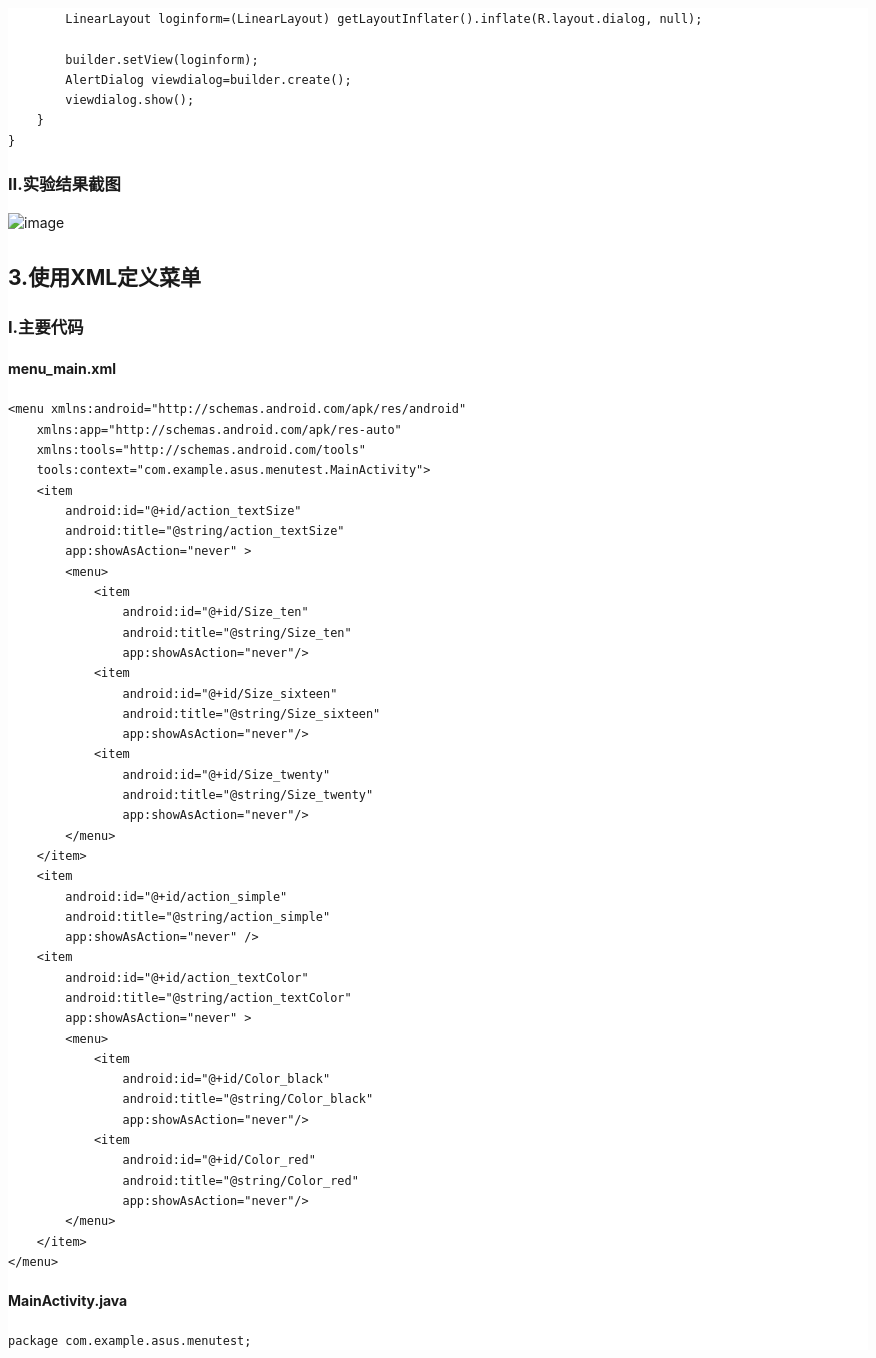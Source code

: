             LinearLayout loginform=(LinearLayout) getLayoutInflater().inflate(R.layout.dialog, null);
    
            builder.setView(loginform);
            AlertDialog viewdialog=builder.create();
            viewdialog.show();
        }
    }
### Ⅱ.实验结果截图
![image](https://note.youdao.com/yws/public/resource/08f28d4a66ea1f34839c570f214d4448/xmlnote/B7786190E8BC44E9B7909431A18A23F8/347)
## 3.使用XML定义菜单
### Ⅰ.主要代码
#### menu_main.xml
    <menu xmlns:android="http://schemas.android.com/apk/res/android"
        xmlns:app="http://schemas.android.com/apk/res-auto"
        xmlns:tools="http://schemas.android.com/tools"
        tools:context="com.example.asus.menutest.MainActivity">
        <item
            android:id="@+id/action_textSize"
            android:title="@string/action_textSize"
            app:showAsAction="never" >
            <menu>
                <item
                    android:id="@+id/Size_ten"
                    android:title="@string/Size_ten"
                    app:showAsAction="never"/>
                <item
                    android:id="@+id/Size_sixteen"
                    android:title="@string/Size_sixteen"
                    app:showAsAction="never"/>
                <item
                    android:id="@+id/Size_twenty"
                    android:title="@string/Size_twenty"
                    app:showAsAction="never"/>
            </menu>
        </item>
        <item
            android:id="@+id/action_simple"
            android:title="@string/action_simple"
            app:showAsAction="never" />
        <item
            android:id="@+id/action_textColor"
            android:title="@string/action_textColor"
            app:showAsAction="never" >
            <menu>
                <item
                    android:id="@+id/Color_black"
                    android:title="@string/Color_black"
                    app:showAsAction="never"/>
                <item
                    android:id="@+id/Color_red"
                    android:title="@string/Color_red"
                    app:showAsAction="never"/>
            </menu>
        </item>
    </menu>
#### MainActivity.java
    package com.example.asus.menutest;
    